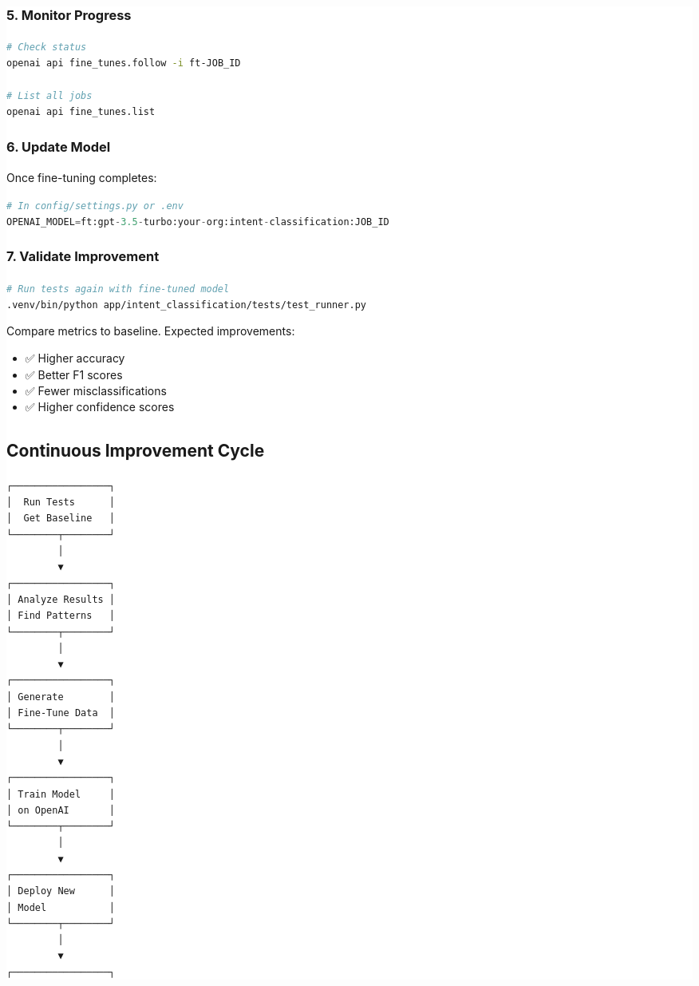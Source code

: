 ### 5. Monitor Progress

```bash
# Check status
openai api fine_tunes.follow -i ft-JOB_ID

# List all jobs
openai api fine_tunes.list
```

### 6. Update Model

Once fine-tuning completes:

```python
# In config/settings.py or .env
OPENAI_MODEL=ft:gpt-3.5-turbo:your-org:intent-classification:JOB_ID
```

### 7. Validate Improvement

```bash
# Run tests again with fine-tuned model
.venv/bin/python app/intent_classification/tests/test_runner.py
```

Compare metrics to baseline. Expected improvements:
- ✅ Higher accuracy
- ✅ Better F1 scores
- ✅ Fewer misclassifications
- ✅ Higher confidence scores

## Continuous Improvement Cycle

```
┌─────────────────┐
│  Run Tests      │
│  Get Baseline   │
└────────┬────────┘
         │
         ▼
┌─────────────────┐
│ Analyze Results │
│ Find Patterns   │
└────────┬────────┘
         │
         ▼
┌─────────────────┐
│ Generate        │
│ Fine-Tune Data  │
└────────┬────────┘
         │
         ▼
┌─────────────────┐
│ Train Model     │
│ on OpenAI       │
└────────┬────────┘
         │
         ▼
┌─────────────────┐
│ Deploy New      │
│ Model           │
└────────┬────────┘
         │
         ▼
┌─────────────────┐
```